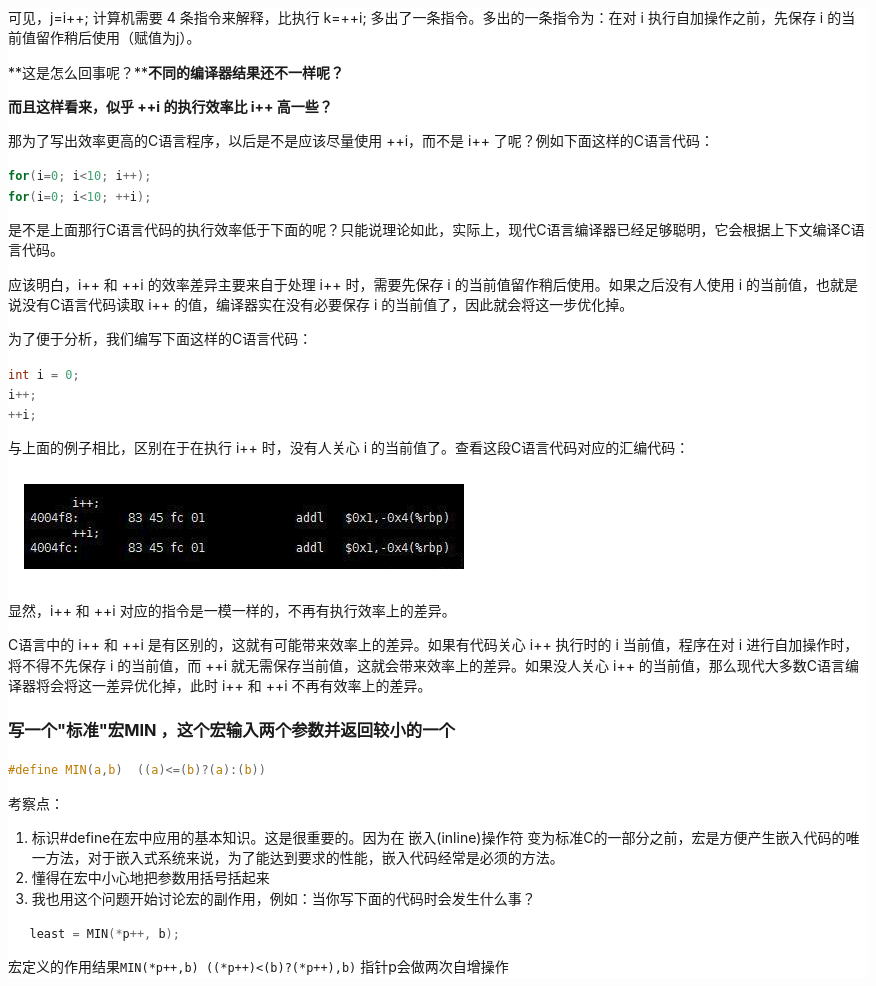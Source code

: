 可见，j=i++; 计算机需要 4 条指令来解释，比执行 k=++i; 多出了一条指令。多出的一条指令为：在对 i 执行自加操作之前，先保存 i 的当前值留作稍后使用（赋值为j）。

**这是怎么回事呢？****不同的编译器结果还不一样呢？**

**而且这样看来，似乎 ++i 的执行效率比 i++ 高一些？**

那为了写出效率更高的C语言程序，以后是不是应该尽量使用 ++i，而不是 i++ 了呢？例如下面这样的C语言代码：

```c
for(i=0; i<10; i++);
for(i=0; i<10; ++i);
```

是不是上面那行C语言代码的执行效率低于下面的呢？只能说理论如此，实际上，现代C语言编译器已经足够聪明，它会根据上下文编译C语言代码。

应该明白，i++ 和 ++i 的效率差异主要来自于处理 i++ 时，需要先保存 i 的当前值留作稍后使用。如果之后没有人使用 i 的当前值，也就是说没有C语言代码读取 i++ 的值，编译器实在没有必要保存 i 的当前值了，因此就会将这一步优化掉。

为了便于分析，我们编写下面这样的C语言代码：

```c
int i = 0;
i++;
++i;
```

与上面的例子相比，区别在于在执行 i++ 时，没有人关心 i 的当前值了。查看这段C语言代码对应的汇编代码：

![image-20220303143536277](pictures/image-20220303143536277.png)

显然，i++ 和 ++i 对应的指令是一模一样的，不再有执行效率上的差异。

C语言中的 i++ 和 ++i 是有区别的，这就有可能带来效率上的差异。如果有代码关心 i++ 执行时的 i 当前值，程序在对 i 进行自加操作时，将不得不先保存 i 的当前值，而 ++i 就无需保存当前值，这就会带来效率上的差异。如果没人关心 i++ 的当前值，那么现代大多数C语言编译器将会将这一差异优化掉，此时 i++ 和 ++i 不再有效率上的差异。



### 写一个"标准"宏MIN ，这个宏输入两个参数并返回较小的一个

```c
#define MIN(a,b)  ((a)<=(b)?(a):(b))
```

考察点：

1. 标识#define在宏中应用的基本知识。这是很重要的。因为在 嵌入(inline)操作符 变为标准C的一部分之前，宏是方便产生嵌入代码的唯一方法，对于嵌入式系统来说，为了能达到要求的性能，嵌入代码经常是必须的方法。
2. 懂得在宏中小心地把参数用括号括起来
3. 我也用这个问题开始讨论宏的副作用，例如：当你写下面的代码时会发生什么事？

```c
   least = MIN(*p++, b);
```

宏定义的作用结果`MIN(*p++,b) ((*p++)<(b)?(*p++),b)` 指针p会做两次自增操作
